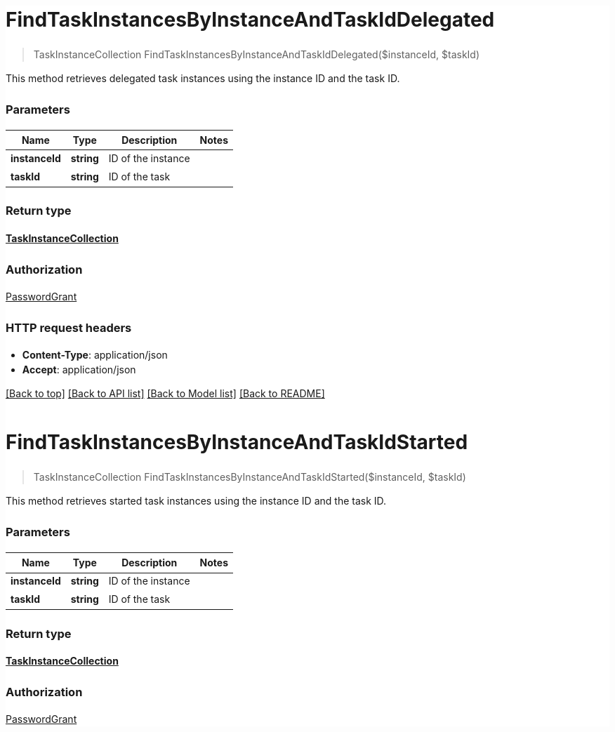 # **FindTaskInstancesByInstanceAndTaskIdDelegated**
> TaskInstanceCollection FindTaskInstancesByInstanceAndTaskIdDelegated($instanceId, $taskId)



This method retrieves delegated task instances using the instance ID and the task ID.


### Parameters

Name | Type | Description  | Notes
------------- | ------------- | ------------- | -------------
 **instanceId** | **string**| ID of the instance | 
 **taskId** | **string**| ID of the task | 

### Return type

[**TaskInstanceCollection**](TaskInstanceCollection.md)

### Authorization

[PasswordGrant](../README.md#PasswordGrant)

### HTTP request headers

 - **Content-Type**: application/json
 - **Accept**: application/json

[[Back to top]](#) [[Back to API list]](../README.md#documentation-for-api-endpoints) [[Back to Model list]](../README.md#documentation-for-models) [[Back to README]](../README.md)

# **FindTaskInstancesByInstanceAndTaskIdStarted**
> TaskInstanceCollection FindTaskInstancesByInstanceAndTaskIdStarted($instanceId, $taskId)



This method retrieves started task instances using the instance ID and the task ID.


### Parameters

Name | Type | Description  | Notes
------------- | ------------- | ------------- | -------------
 **instanceId** | **string**| ID of the instance | 
 **taskId** | **string**| ID of the task | 

### Return type

[**TaskInstanceCollection**](TaskInstanceCollection.md)

### Authorization

[PasswordGrant](../README.md#PasswordGrant)
